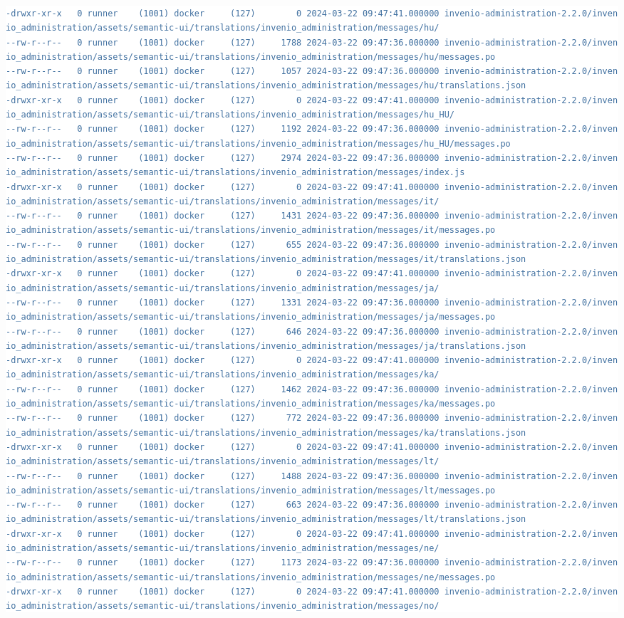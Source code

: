 ```diff
-drwxr-xr-x   0 runner    (1001) docker     (127)        0 2024-03-22 09:47:41.000000 invenio-administration-2.2.0/invenio_administration/assets/semantic-ui/translations/invenio_administration/messages/hu/
--rw-r--r--   0 runner    (1001) docker     (127)     1788 2024-03-22 09:47:36.000000 invenio-administration-2.2.0/invenio_administration/assets/semantic-ui/translations/invenio_administration/messages/hu/messages.po
--rw-r--r--   0 runner    (1001) docker     (127)     1057 2024-03-22 09:47:36.000000 invenio-administration-2.2.0/invenio_administration/assets/semantic-ui/translations/invenio_administration/messages/hu/translations.json
-drwxr-xr-x   0 runner    (1001) docker     (127)        0 2024-03-22 09:47:41.000000 invenio-administration-2.2.0/invenio_administration/assets/semantic-ui/translations/invenio_administration/messages/hu_HU/
--rw-r--r--   0 runner    (1001) docker     (127)     1192 2024-03-22 09:47:36.000000 invenio-administration-2.2.0/invenio_administration/assets/semantic-ui/translations/invenio_administration/messages/hu_HU/messages.po
--rw-r--r--   0 runner    (1001) docker     (127)     2974 2024-03-22 09:47:36.000000 invenio-administration-2.2.0/invenio_administration/assets/semantic-ui/translations/invenio_administration/messages/index.js
-drwxr-xr-x   0 runner    (1001) docker     (127)        0 2024-03-22 09:47:41.000000 invenio-administration-2.2.0/invenio_administration/assets/semantic-ui/translations/invenio_administration/messages/it/
--rw-r--r--   0 runner    (1001) docker     (127)     1431 2024-03-22 09:47:36.000000 invenio-administration-2.2.0/invenio_administration/assets/semantic-ui/translations/invenio_administration/messages/it/messages.po
--rw-r--r--   0 runner    (1001) docker     (127)      655 2024-03-22 09:47:36.000000 invenio-administration-2.2.0/invenio_administration/assets/semantic-ui/translations/invenio_administration/messages/it/translations.json
-drwxr-xr-x   0 runner    (1001) docker     (127)        0 2024-03-22 09:47:41.000000 invenio-administration-2.2.0/invenio_administration/assets/semantic-ui/translations/invenio_administration/messages/ja/
--rw-r--r--   0 runner    (1001) docker     (127)     1331 2024-03-22 09:47:36.000000 invenio-administration-2.2.0/invenio_administration/assets/semantic-ui/translations/invenio_administration/messages/ja/messages.po
--rw-r--r--   0 runner    (1001) docker     (127)      646 2024-03-22 09:47:36.000000 invenio-administration-2.2.0/invenio_administration/assets/semantic-ui/translations/invenio_administration/messages/ja/translations.json
-drwxr-xr-x   0 runner    (1001) docker     (127)        0 2024-03-22 09:47:41.000000 invenio-administration-2.2.0/invenio_administration/assets/semantic-ui/translations/invenio_administration/messages/ka/
--rw-r--r--   0 runner    (1001) docker     (127)     1462 2024-03-22 09:47:36.000000 invenio-administration-2.2.0/invenio_administration/assets/semantic-ui/translations/invenio_administration/messages/ka/messages.po
--rw-r--r--   0 runner    (1001) docker     (127)      772 2024-03-22 09:47:36.000000 invenio-administration-2.2.0/invenio_administration/assets/semantic-ui/translations/invenio_administration/messages/ka/translations.json
-drwxr-xr-x   0 runner    (1001) docker     (127)        0 2024-03-22 09:47:41.000000 invenio-administration-2.2.0/invenio_administration/assets/semantic-ui/translations/invenio_administration/messages/lt/
--rw-r--r--   0 runner    (1001) docker     (127)     1488 2024-03-22 09:47:36.000000 invenio-administration-2.2.0/invenio_administration/assets/semantic-ui/translations/invenio_administration/messages/lt/messages.po
--rw-r--r--   0 runner    (1001) docker     (127)      663 2024-03-22 09:47:36.000000 invenio-administration-2.2.0/invenio_administration/assets/semantic-ui/translations/invenio_administration/messages/lt/translations.json
-drwxr-xr-x   0 runner    (1001) docker     (127)        0 2024-03-22 09:47:41.000000 invenio-administration-2.2.0/invenio_administration/assets/semantic-ui/translations/invenio_administration/messages/ne/
--rw-r--r--   0 runner    (1001) docker     (127)     1173 2024-03-22 09:47:36.000000 invenio-administration-2.2.0/invenio_administration/assets/semantic-ui/translations/invenio_administration/messages/ne/messages.po
-drwxr-xr-x   0 runner    (1001) docker     (127)        0 2024-03-22 09:47:41.000000 invenio-administration-2.2.0/invenio_administration/assets/semantic-ui/translations/invenio_administration/messages/no/
```
